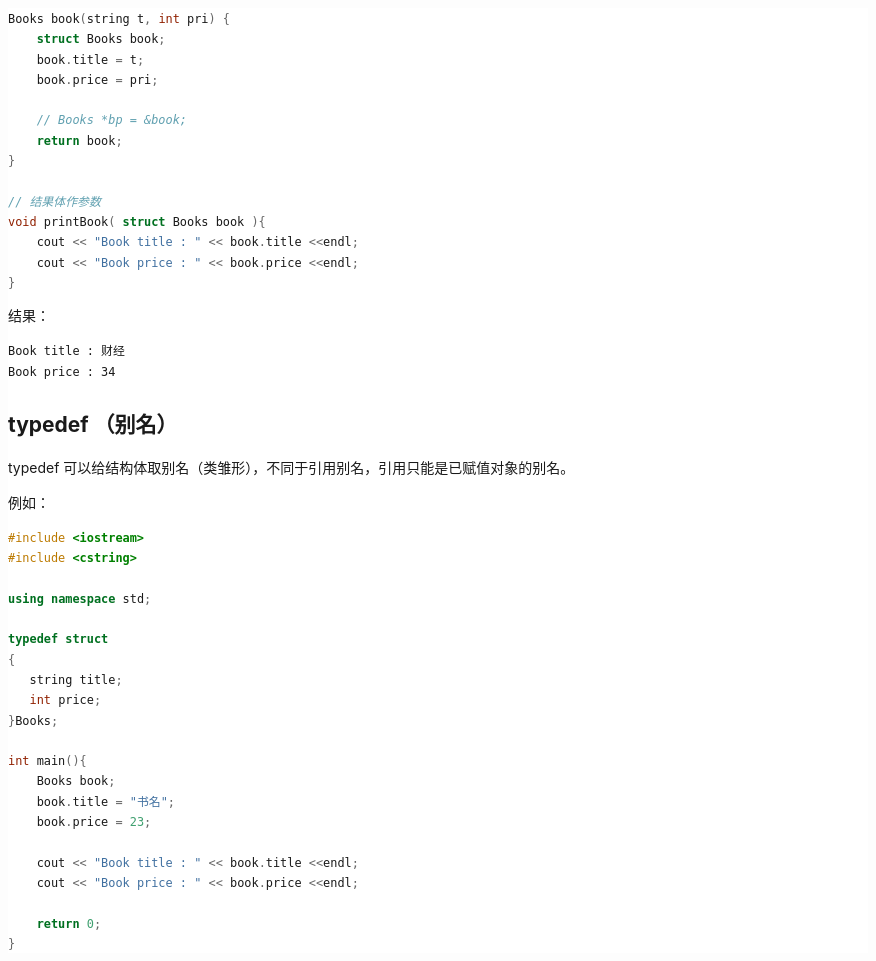 ```cpp
Books book(string t, int pri) {
	struct Books book; 
	book.title = t;
	book.price = pri;

	// Books *bp = &book;
	return book;
}

// 结果体作参数
void printBook( struct Books book ){
    cout << "Book title : " << book.title <<endl;
    cout << "Book price : " << book.price <<endl;
}
```

结果：

```
Book title : 财经
Book price : 34
```



## typedef （别名）

typedef 可以给结构体取别名（类雏形），不同于引用别名，引用只能是已赋值对象的别名。

例如：

```cpp
#include <iostream>
#include <cstring>
 
using namespace std;

typedef struct
{
   string title;
   int price;
}Books;

int main(){
	Books book; 
	book.title = "书名";
	book.price = 23;

	cout << "Book title : " << book.title <<endl;
    cout << "Book price : " << book.price <<endl;
	
    return 0;
}
```
